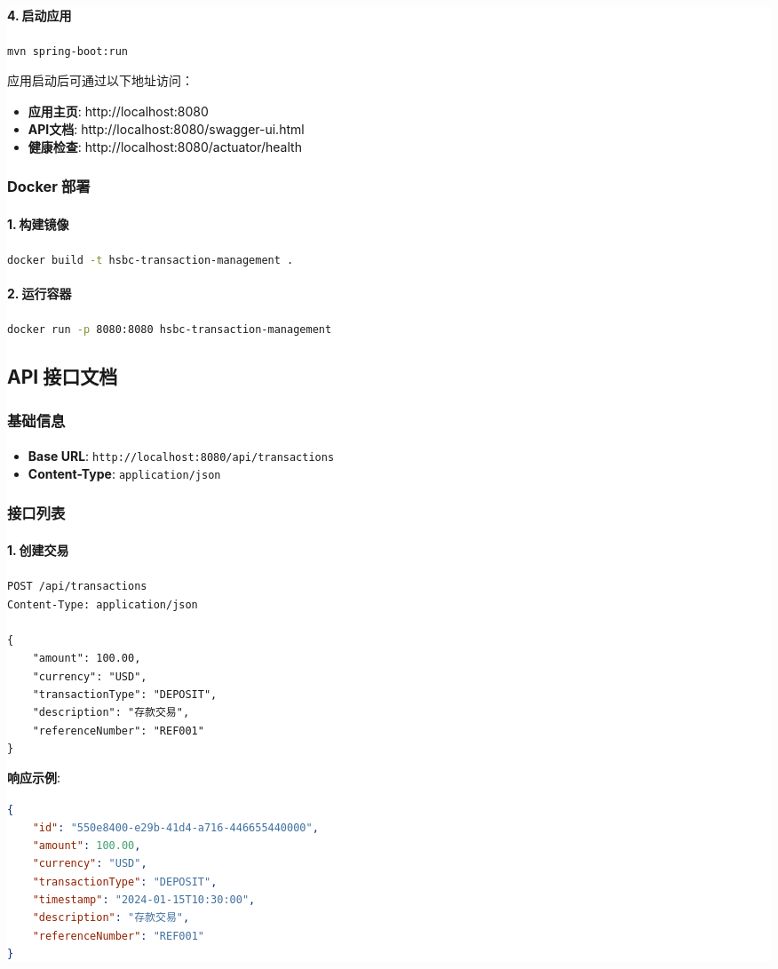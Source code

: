 #### 4. 启动应用
```bash
mvn spring-boot:run
```

应用启动后可通过以下地址访问：
- **应用主页**: http://localhost:8080
- **API文档**: http://localhost:8080/swagger-ui.html
- **健康检查**: http://localhost:8080/actuator/health

### Docker 部署

#### 1. 构建镜像
```bash
docker build -t hsbc-transaction-management .
```

#### 2. 运行容器
```bash
docker run -p 8080:8080 hsbc-transaction-management
```

## API 接口文档

### 基础信息
- **Base URL**: `http://localhost:8080/api/transactions`
- **Content-Type**: `application/json`

### 接口列表

#### 1. 创建交易
```http
POST /api/transactions
Content-Type: application/json

{
    "amount": 100.00,
    "currency": "USD",
    "transactionType": "DEPOSIT",
    "description": "存款交易",
    "referenceNumber": "REF001"
}
```

**响应示例**:
```json
{
    "id": "550e8400-e29b-41d4-a716-446655440000",
    "amount": 100.00,
    "currency": "USD",
    "transactionType": "DEPOSIT",
    "timestamp": "2024-01-15T10:30:00",
    "description": "存款交易",
    "referenceNumber": "REF001"
}
```
